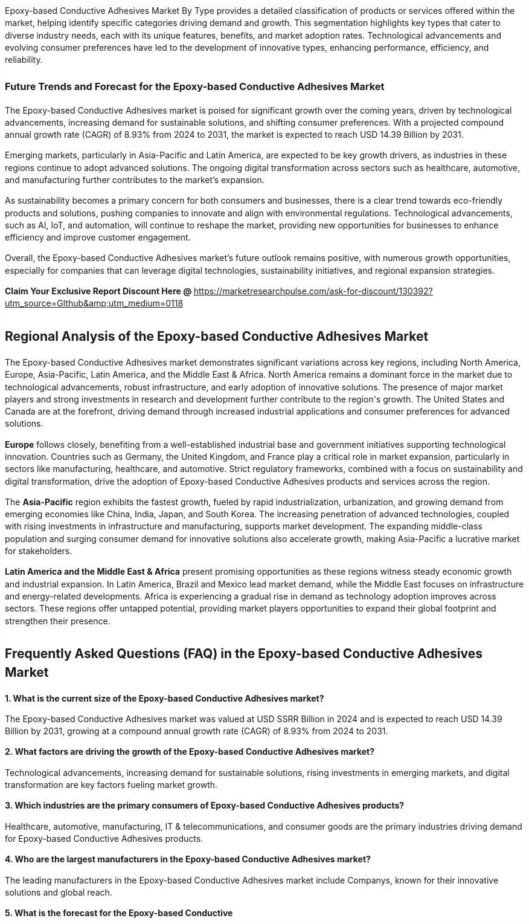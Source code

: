 Epoxy-based Conductive Adhesives Market By Type provides a detailed classification of products or services offered within the market, helping identify specific categories driving demand and growth. This segmentation highlights key types that cater to diverse industry needs, each with its unique features, benefits, and market adoption rates. Technological advancements and evolving consumer preferences have led to the development of innovative types, enhancing performance, efficiency, and reliability.</p><h3>Future Trends and Forecast for the Epoxy-based Conductive Adhesives Market</h3><p>The Epoxy-based Conductive Adhesives market is poised for significant growth over the coming years, driven by technological advancements, increasing demand for sustainable solutions, and shifting consumer preferences. With a projected compound annual growth rate (CAGR) of 8.93% from 2024 to 2031, the market is expected to reach USD 14.39 Billion by 2031.</p><p>Emerging markets, particularly in Asia-Pacific and Latin America, are expected to be key growth drivers, as industries in these regions continue to adopt advanced solutions. The ongoing digital transformation across sectors such as healthcare, automotive, and manufacturing further contributes to the market&rsquo;s expansion.</p><p>As sustainability becomes a primary concern for both consumers and businesses, there is a clear trend towards eco-friendly products and solutions, pushing companies to innovate and align with environmental regulations. Technological advancements, such as AI, IoT, and automation, will continue to reshape the market, providing new opportunities for businesses to enhance efficiency and improve customer engagement.</p><p>Overall, the Epoxy-based Conductive Adhesives market&rsquo;s future outlook remains positive, with numerous growth opportunities, especially for companies that can leverage digital technologies, sustainability initiatives, and regional expansion strategies.</p><p><strong>Claim Your Exclusive Report Discount Here @ </strong><a href="https://marketresearchpulse.com/ask-for-discount/130392?utm_source=GIthub&amp;utm_medium=0118">https://marketresearchpulse.com/ask-for-discount/130392?utm_source=GIthub&amp;utm_medium=0118</a></p><h2><strong>Regional Analysis of the Epoxy-based Conductive Adhesives Market</strong></h2><p>The Epoxy-based Conductive Adhesives market demonstrates significant variations across key regions, including North America, Europe, Asia-Pacific, Latin America, and the Middle East &amp; Africa. North America remains a dominant force in the market due to technological advancements, robust infrastructure, and early adoption of innovative solutions. The presence of major market players and strong investments in research and development further contribute to the region's growth. The United States and Canada are at the forefront, driving demand through increased industrial applications and consumer preferences for advanced solutions.</p><p><strong>Europe</strong> follows closely, benefiting from a well-established industrial base and government initiatives supporting technological innovation. Countries such as Germany, the United Kingdom, and France play a critical role in market expansion, particularly in sectors like manufacturing, healthcare, and automotive. Strict regulatory frameworks, combined with a focus on sustainability and digital transformation, drive the adoption of Epoxy-based Conductive Adhesives products and services across the region.</p><p>The <strong>Asia-Pacific</strong> region exhibits the fastest growth, fueled by rapid industrialization, urbanization, and growing demand from emerging economies like China, India, Japan, and South Korea. The increasing penetration of advanced technologies, coupled with rising investments in infrastructure and manufacturing, supports market development. The expanding middle-class population and surging consumer demand for innovative solutions also accelerate growth, making Asia-Pacific a lucrative market for stakeholders.</p><p><strong>Latin America and the Middle East &amp; Africa</strong> present promising opportunities as these regions witness steady economic growth and industrial expansion. In Latin America, Brazil and Mexico lead market demand, while the Middle East focuses on infrastructure and energy-related developments. Africa is experiencing a gradual rise in demand as technology adoption improves across sectors. These regions offer untapped potential, providing market players opportunities to expand their global footprint and strengthen their presence.</p><h2><strong>Frequently Asked Questions (FAQ) in the Epoxy-based Conductive Adhesives Market</strong></h2><p><strong>1. What is the current size of the Epoxy-based Conductive Adhesives market?</strong></p><p>The Epoxy-based Conductive Adhesives market was valued at USD SSRR Billion in 2024 and is expected to reach USD 14.39 Billion by 2031, growing at a compound annual growth rate (CAGR) of 8.93% from 2024 to 2031.</p><p><strong>2. What factors are driving the growth of the Epoxy-based Conductive Adhesives market?</strong></p><p>Technological advancements, increasing demand for sustainable solutions, rising investments in emerging markets, and digital transformation are key factors fueling market growth.</p><p><strong>3. Which industries are the primary consumers of Epoxy-based Conductive Adhesives products?</strong></p><p>Healthcare, automotive, manufacturing, IT &amp; telecommunications, and consumer goods are the primary industries driving demand for Epoxy-based Conductive Adhesives products.</p><p><strong>4. Who are the largest manufacturers in the Epoxy-based Conductive Adhesives market?</strong></p><p>The leading manufacturers in the Epoxy-based Conductive Adhesives market include Companys, known for their innovative solutions and global reach.</p><p><strong>5. What is the forecast for the Epoxy-based Conductive